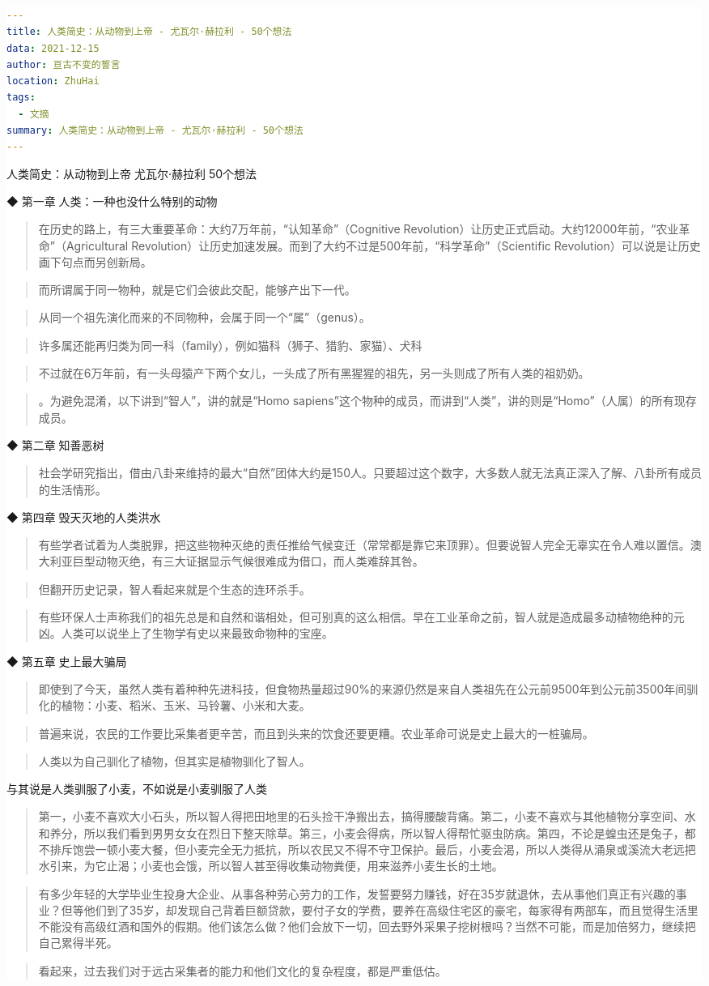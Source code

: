 ```yaml
---
title: 人类简史：从动物到上帝 - 尤瓦尔·赫拉利 - 50个想法
data: 2021-12-15
author: 亘古不变的誓言
location: ZhuHai
tags:
  - 文摘
summary: 人类简史：从动物到上帝 - 尤瓦尔·赫拉利 - 50个想法
---
```



人类简史：从动物到上帝
尤瓦尔·赫拉利
50个想法

◆ 第一章 人类：一种也没什么特别的动物

> 在历史的路上，有三大重要革命：大约7万年前，“认知革命”（Cognitive Revolution）让历史正式启动。大约12000年前，“农业革命”（Agricultural Revolution）让历史加速发展。而到了大约不过是500年前，“科学革命”（Scientific Revolution）可以说是让历史画下句点而另创新局。

> 而所谓属于同一物种，就是它们会彼此交配，能够产出下一代。

> 从同一个祖先演化而来的不同物种，会属于同一个“属”（genus）。

> 许多属还能再归类为同一科（family），例如猫科（狮子、猎豹、家猫）、犬科

> 不过就在6万年前，有一头母猿产下两个女儿，一头成了所有黑猩猩的祖先，另一头则成了所有人类的祖奶奶。

> 。为避免混淆，以下讲到“智人”，讲的就是“Homo sapiens”这个物种的成员，而讲到“人类”，讲的则是“Homo”（人属）的所有现存成员。

◆ 第二章 知善恶树

> 社会学研究指出，借由八卦来维持的最大“自然”团体大约是150人。只要超过这个数字，大多数人就无法真正深入了解、八卦所有成员的生活情形。

◆ 第四章 毁天灭地的人类洪水

> 有些学者试着为人类脱罪，把这些物种灭绝的责任推给气候变迁（常常都是靠它来顶罪）。但要说智人完全无辜实在令人难以置信。澳大利亚巨型动物灭绝，有三大证据显示气候很难成为借口，而人类难辞其咎。

> 但翻开历史记录，智人看起来就是个生态的连环杀手。

> 有些环保人士声称我们的祖先总是和自然和谐相处，但可别真的这么相信。早在工业革命之前，智人就是造成最多动植物绝种的元凶。人类可以说坐上了生物学有史以来最致命物种的宝座。

◆ 第五章 史上最大骗局

> 即使到了今天，虽然人类有着种种先进科技，但食物热量超过90%的来源仍然是来自人类祖先在公元前9500年到公元前3500年间驯化的植物：小麦、稻米、玉米、马铃薯、小米和大麦。

> 普遍来说，农民的工作要比采集者更辛苦，而且到头来的饮食还要更糟。农业革命可说是史上最大的一桩骗局。

> 人类以为自己驯化了植物，但其实是植物驯化了智人。

与其说是人类驯服了小麦，不如说是小麦驯服了人类
>第一，小麦不喜欢大小石头，所以智人得把田地里的石头捡干净搬出去，搞得腰酸背痛。第二，小麦不喜欢与其他植物分享空间、水和养分，所以我们看到男男女女在烈日下整天除草。第三，小麦会得病，所以智人得帮忙驱虫防病。第四，不论是蝗虫还是兔子，都不排斥饱尝一顿小麦大餐，但小麦完全无力抵抗，所以农民又不得不守卫保护。最后，小麦会渴，所以人类得从涌泉或溪流大老远把水引来，为它止渴；小麦也会饿，所以智人甚至得收集动物粪便，用来滋养小麦生长的土地。

> 有多少年轻的大学毕业生投身大企业、从事各种劳心劳力的工作，发誓要努力赚钱，好在35岁就退休，去从事他们真正有兴趣的事业？但等他们到了35岁，却发现自己背着巨额贷款，要付子女的学费，要养在高级住宅区的豪宅，每家得有两部车，而且觉得生活里不能没有高级红酒和国外的假期。他们该怎么做？他们会放下一切，回去野外采果子挖树根吗？当然不可能，而是加倍努力，继续把自己累得半死。

> 看起来，过去我们对于远古采集者的能力和他们文化的复杂程度，都是严重低估。
